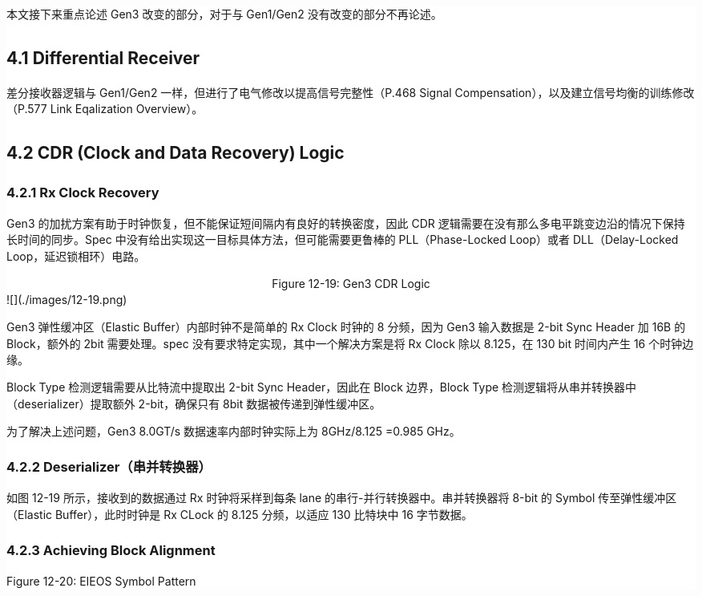 本文接下来重点论述 Gen3 改变的部分，对于与 Gen1/Gen2 没有改变的部分不再论述。

## 4.1 Differential Receiver
差分接收器逻辑与 Gen1/Gen2 一样，但进行了电气修改以提高信号完整性（P.468 Signal  Compensation），以及建立信号均衡的训练修改（P.577 Link Eqalization Overview）。

## 4.2 CDR (Clock and Data Recovery) Logic
### 4.2.1 Rx Clock Recovery
Gen3 的加扰方案有助于时钟恢复，但不能保证短间隔内有良好的转换密度，因此 CDR 逻辑需要在没有那么多电平跳变边沿的情况下保持长时间的同步。Spec 中没有给出实现这一目标具体方法，但可能需要更鲁棒的 PLL（Phase-Locked Loop）或者 DLL（Delay-Locked Loop，延迟锁相环）电路。

<center>Figure 12-19: Gen3 CDR Logic</center>
![](./images/12-19.png)

Gen3 弹性缓冲区（Elastic Buffer）内部时钟不是简单的 Rx Clock 时钟的 8 分频，因为 Gen3 输入数据是 2-bit Sync Header 加 16B 的 Block，额外的 2bit 需要处理。spec 没有要求特定实现，其中一个解决方案是将 Rx Clock 除以 8.125，在 130 bit 时间内产生 16 个时钟边缘。

Block Type 检测逻辑需要从比特流中提取出 2-bit Sync Header，因此在 Block 边界，Block Type 检测逻辑将从串并转换器中（deserializer）提取额外 2-bit，确保只有 8bit 数据被传递到弹性缓冲区。

为了解决上述问题，Gen3 8.0GT/s 数据速率内部时钟实际上为 8GHz/8.125 =0.985 GHz。
### 4.2.2 Deserializer（串并转换器）
如图 12-19 所示，接收到的数据通过 Rx 时钟将采样到每条 lane 的串行-并行转换器中。串并转换器将 8-bit 的 Symbol 传至弹性缓冲区（Elastic Buffer），此时时钟是 Rx CLock 的 8.125 分频，以适应 130 比特块中 16 字节数据。

### 4.2.3 Achieving Block Alignment
Figure 12-20: EIEOS Symbol Pattern